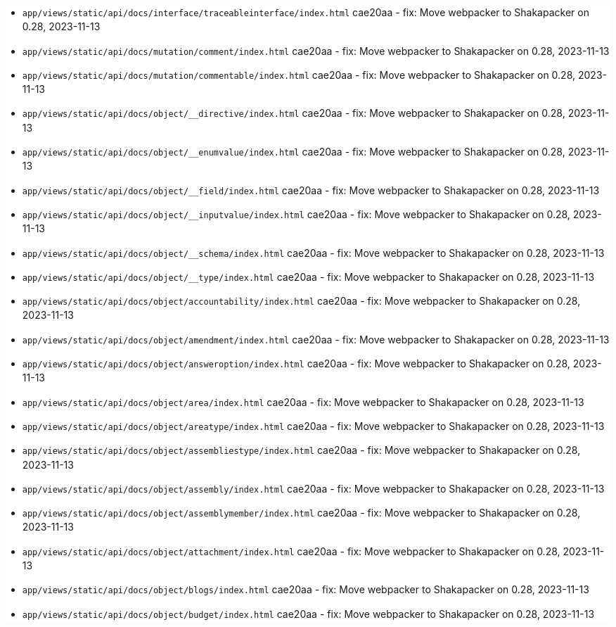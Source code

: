 * `app/views/static/api/docs/interface/traceableinterface/index.html`
cae20aa - fix: Move webpacker to Shakapacker on 0.28, 2023-11-13

* `app/views/static/api/docs/mutation/comment/index.html`
cae20aa - fix: Move webpacker to Shakapacker on 0.28, 2023-11-13

* `app/views/static/api/docs/mutation/commentable/index.html`
cae20aa - fix: Move webpacker to Shakapacker on 0.28, 2023-11-13

* `app/views/static/api/docs/object/__directive/index.html`
cae20aa - fix: Move webpacker to Shakapacker on 0.28, 2023-11-13

* `app/views/static/api/docs/object/__enumvalue/index.html`
cae20aa - fix: Move webpacker to Shakapacker on 0.28, 2023-11-13

* `app/views/static/api/docs/object/__field/index.html`
cae20aa - fix: Move webpacker to Shakapacker on 0.28, 2023-11-13

* `app/views/static/api/docs/object/__inputvalue/index.html`
cae20aa - fix: Move webpacker to Shakapacker on 0.28, 2023-11-13

* `app/views/static/api/docs/object/__schema/index.html`
cae20aa - fix: Move webpacker to Shakapacker on 0.28, 2023-11-13

* `app/views/static/api/docs/object/__type/index.html`
cae20aa - fix: Move webpacker to Shakapacker on 0.28, 2023-11-13

* `app/views/static/api/docs/object/accountability/index.html`
cae20aa - fix: Move webpacker to Shakapacker on 0.28, 2023-11-13

* `app/views/static/api/docs/object/amendment/index.html`
cae20aa - fix: Move webpacker to Shakapacker on 0.28, 2023-11-13

* `app/views/static/api/docs/object/answeroption/index.html`
cae20aa - fix: Move webpacker to Shakapacker on 0.28, 2023-11-13

* `app/views/static/api/docs/object/area/index.html`
cae20aa - fix: Move webpacker to Shakapacker on 0.28, 2023-11-13

* `app/views/static/api/docs/object/areatype/index.html`
cae20aa - fix: Move webpacker to Shakapacker on 0.28, 2023-11-13

* `app/views/static/api/docs/object/assembliestype/index.html`
cae20aa - fix: Move webpacker to Shakapacker on 0.28, 2023-11-13

* `app/views/static/api/docs/object/assembly/index.html`
cae20aa - fix: Move webpacker to Shakapacker on 0.28, 2023-11-13

* `app/views/static/api/docs/object/assemblymember/index.html`
cae20aa - fix: Move webpacker to Shakapacker on 0.28, 2023-11-13

* `app/views/static/api/docs/object/attachment/index.html`
cae20aa - fix: Move webpacker to Shakapacker on 0.28, 2023-11-13

* `app/views/static/api/docs/object/blogs/index.html`
cae20aa - fix: Move webpacker to Shakapacker on 0.28, 2023-11-13

* `app/views/static/api/docs/object/budget/index.html`
cae20aa - fix: Move webpacker to Shakapacker on 0.28, 2023-11-13
